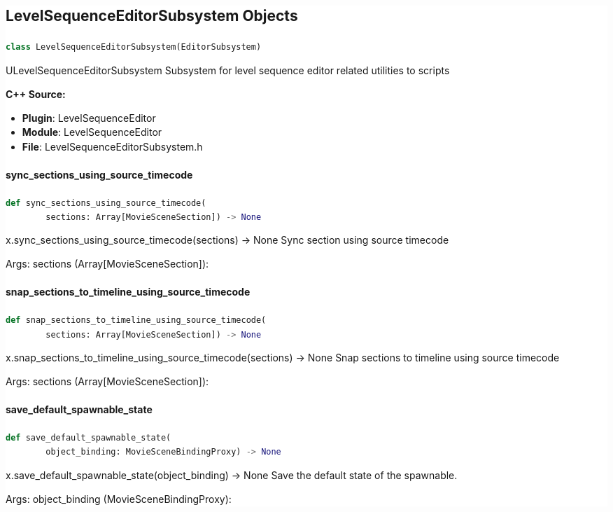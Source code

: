 ## LevelSequenceEditorSubsystem Objects

```python
class LevelSequenceEditorSubsystem(EditorSubsystem)
```

ULevelSequenceEditorSubsystem
Subsystem for level sequence editor related utilities to scripts

**C++ Source:**

- **Plugin**: LevelSequenceEditor
- **Module**: LevelSequenceEditor
- **File**: LevelSequenceEditorSubsystem.h

<a id="unreal.LevelSequenceEditorSubsystem.sync_sections_using_source_timecode"></a>

#### sync_sections_using_source_timecode

```python
def sync_sections_using_source_timecode(
        sections: Array[MovieSceneSection]) -> None
```

x.sync_sections_using_source_timecode(sections) -> None
Sync section using source timecode

Args:
    sections (Array[MovieSceneSection]):

<a id="unreal.LevelSequenceEditorSubsystem.snap_sections_to_timeline_using_source_timecode"></a>

#### snap_sections_to_timeline_using_source_timecode

```python
def snap_sections_to_timeline_using_source_timecode(
        sections: Array[MovieSceneSection]) -> None
```

x.snap_sections_to_timeline_using_source_timecode(sections) -> None
Snap sections to timeline using source timecode

Args:
    sections (Array[MovieSceneSection]):

<a id="unreal.LevelSequenceEditorSubsystem.save_default_spawnable_state"></a>

#### save_default_spawnable_state

```python
def save_default_spawnable_state(
        object_binding: MovieSceneBindingProxy) -> None
```

x.save_default_spawnable_state(object_binding) -> None
Save the default state of the spawnable.

Args:
    object_binding (MovieSceneBindingProxy):
